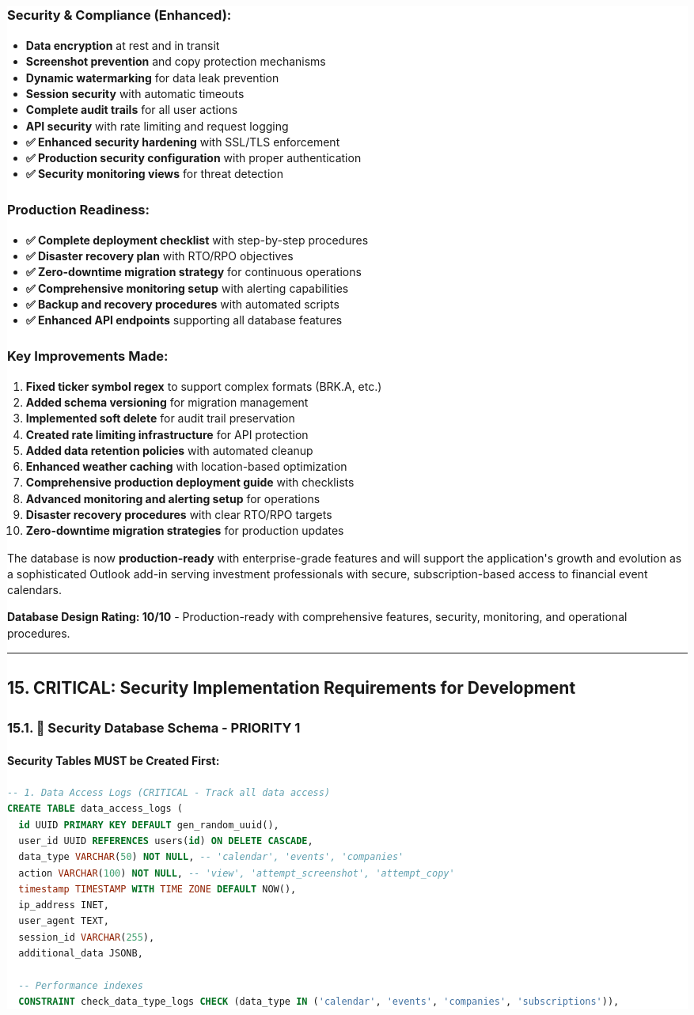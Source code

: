 ### **Security & Compliance (Enhanced):**
- **Data encryption** at rest and in transit
- **Screenshot prevention** and copy protection mechanisms
- **Dynamic watermarking** for data leak prevention
- **Session security** with automatic timeouts
- **Complete audit trails** for all user actions
- **API security** with rate limiting and request logging
- **✅ Enhanced security hardening** with SSL/TLS enforcement
- **✅ Production security configuration** with proper authentication
- **✅ Security monitoring views** for threat detection

### **Production Readiness:**
- **✅ Complete deployment checklist** with step-by-step procedures
- **✅ Disaster recovery plan** with RTO/RPO objectives
- **✅ Zero-downtime migration strategy** for continuous operations
- **✅ Comprehensive monitoring setup** with alerting capabilities
- **✅ Backup and recovery procedures** with automated scripts
- **✅ Enhanced API endpoints** supporting all database features

### **Key Improvements Made:**
1. **Fixed ticker symbol regex** to support complex formats (BRK.A, etc.)
2. **Added schema versioning** for migration management
3. **Implemented soft delete** for audit trail preservation
4. **Created rate limiting infrastructure** for API protection
5. **Added data retention policies** with automated cleanup
6. **Enhanced weather caching** with location-based optimization
7. **Comprehensive production deployment guide** with checklists
8. **Advanced monitoring and alerting setup** for operations
9. **Disaster recovery procedures** with clear RTO/RPO targets
10. **Zero-downtime migration strategies** for production updates

The database is now **production-ready** with enterprise-grade features and will support the application's growth and evolution as a sophisticated Outlook add-in serving investment professionals with secure, subscription-based access to financial event calendars.

**Database Design Rating: 10/10** - Production-ready with comprehensive features, security, monitoring, and operational procedures.

---

## 15. CRITICAL: Security Implementation Requirements for Development

### **15.1. 🚨 Security Database Schema - PRIORITY 1**

#### **Security Tables MUST be Created First:**
```sql
-- 1. Data Access Logs (CRITICAL - Track all data access)
CREATE TABLE data_access_logs (
  id UUID PRIMARY KEY DEFAULT gen_random_uuid(),
  user_id UUID REFERENCES users(id) ON DELETE CASCADE,
  data_type VARCHAR(50) NOT NULL, -- 'calendar', 'events', 'companies'
  action VARCHAR(100) NOT NULL, -- 'view', 'attempt_screenshot', 'attempt_copy'
  timestamp TIMESTAMP WITH TIME ZONE DEFAULT NOW(),
  ip_address INET,
  user_agent TEXT,
  session_id VARCHAR(255),
  additional_data JSONB,
  
  -- Performance indexes
  CONSTRAINT check_data_type_logs CHECK (data_type IN ('calendar', 'events', 'companies', 'subscriptions')),
```